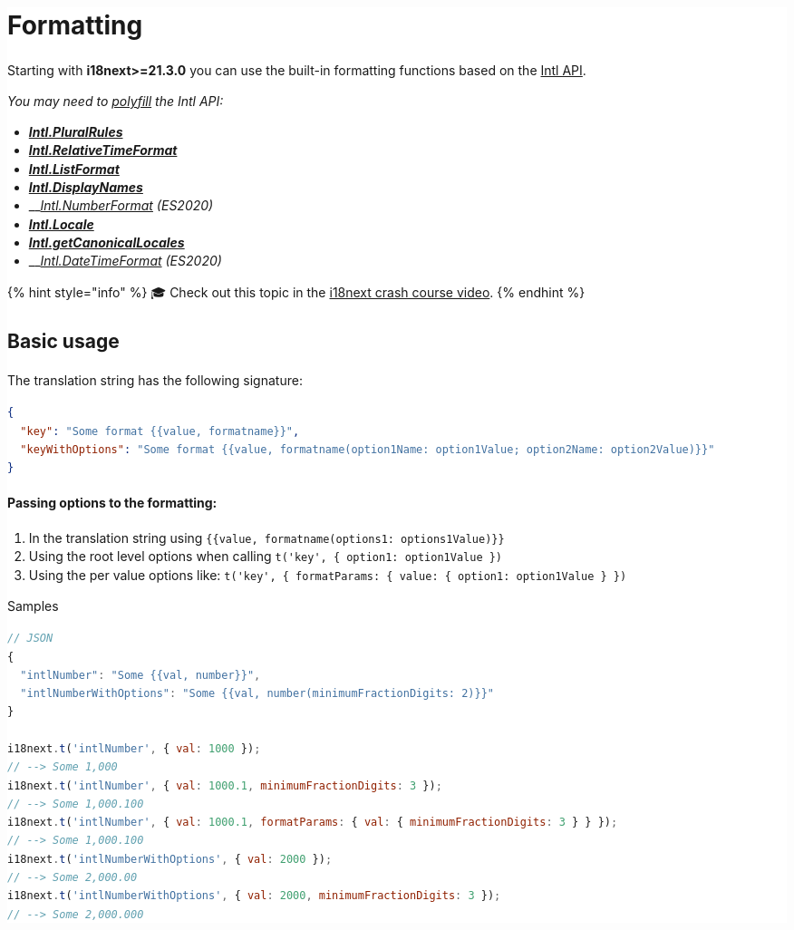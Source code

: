 # Formatting

Starting with **i18next>=21.3.0** you can use the built-in formatting functions based on the [Intl API](https://developer.mozilla.org/en-US/docs/Web/JavaScript/Reference/Global\_Objects/Intl).

_You may need to_ [_polyfill_](https://formatjs.io/docs/polyfills/) _the Intl API:_

* __[_Intl.PluralRules_](https://formatjs.io/docs/polyfills/intl-pluralrules)__
* __[_Intl.RelativeTimeFormat_](https://formatjs.io/docs/polyfills/intl-relativetimeformat)__
* __[_Intl.ListFormat_](https://formatjs.io/docs/polyfills/intl-listformat)__
* __[_Intl.DisplayNames_](https://formatjs.io/docs/polyfills/intl-displaynames)__
* __[_Intl.NumberFormat_](https://formatjs.io/docs/polyfills/intl-numberformat) _(ES2020)_
* __[_Intl.Locale_](https://formatjs.io/docs/polyfills/intl-locale)__
* __[_Intl.getCanonicalLocales_](https://formatjs.io/docs/polyfills/intl-getcanonicallocales)__
* __[_Intl.DateTimeFormat_](https://formatjs.io/docs/polyfills/intl-datetimeformat) _(ES2020)_

{% hint style="info" %}
🎓 Check out this topic in the [i18next crash course video](https://youtu.be/SA\_9i4TtxLQ?t=557).
{% endhint %}

## Basic usage

The translation string has the following signature:

```json
{
  "key": "Some format {{value, formatname}}",
  "keyWithOptions": "Some format {{value, formatname(option1Name: option1Value; option2Name: option2Value)}}"
}
```

#### Passing options to the formatting:

1. In the translation string using `{{value, formatname(options1: options1Value)}}`
2. Using the root level options when calling `t('key', { option1: option1Value })`
3. Using the per value options like: `t('key', { formatParams: { value: { option1: option1Value } })`

Samples

```javascript
// JSON
{
  "intlNumber": "Some {{val, number}}",
  "intlNumberWithOptions": "Some {{val, number(minimumFractionDigits: 2)}}"
}

i18next.t('intlNumber', { val: 1000 });
// --> Some 1,000
i18next.t('intlNumber', { val: 1000.1, minimumFractionDigits: 3 });
// --> Some 1,000.100
i18next.t('intlNumber', { val: 1000.1, formatParams: { val: { minimumFractionDigits: 3 } } });
// --> Some 1,000.100
i18next.t('intlNumberWithOptions', { val: 2000 });
// --> Some 2,000.00
i18next.t('intlNumberWithOptions', { val: 2000, minimumFractionDigits: 3 });
// --> Some 2,000.000
```
